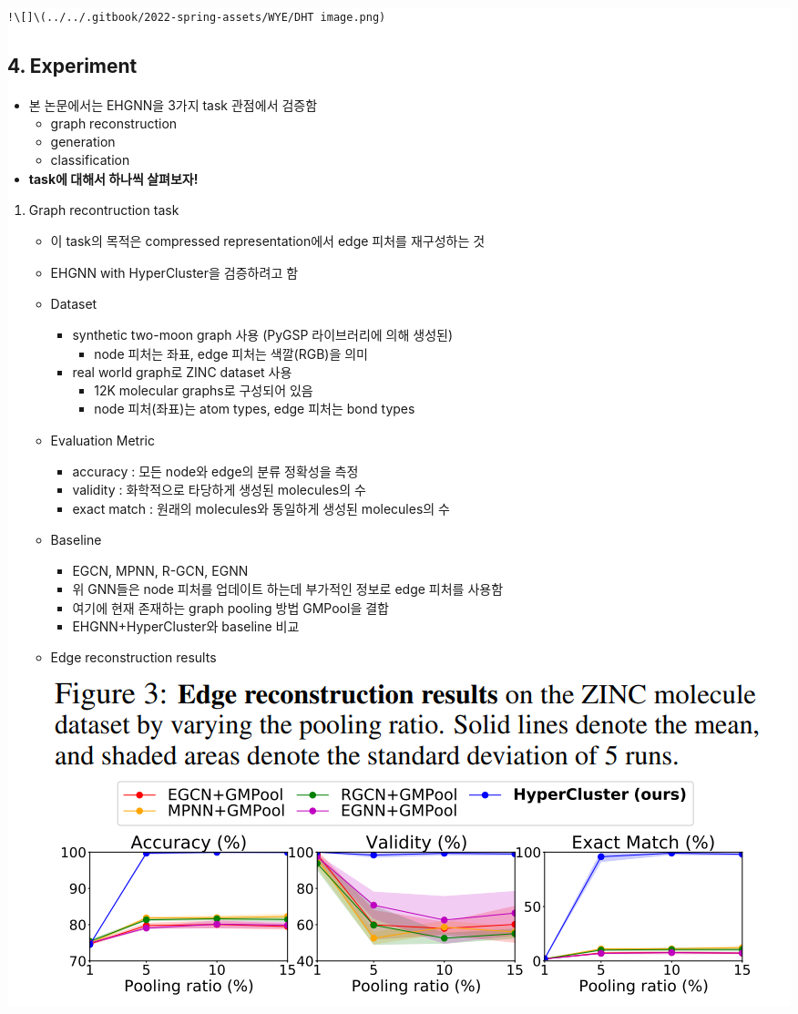     !\[]\(../../.gitbook/2022-spring-assets/WYE/DHT image.png)

## 4. Experiment

* 본 논문에서는 EHGNN을 3가지 task 관점에서 검증함
  * graph reconstruction
  * generation
  * classification
* **task에 대해서 하나씩 살펴보자!**

1. Graph recontruction task
   * 이 task의 목적은 compressed representation에서 edge 피처를 재구성하는 것
   * EHGNN with HyperCluster을 검증하려고 함
   * Dataset
     * synthetic two-moon graph 사용 (PyGSP 라이브러리에 의해 생성된)
       * node 피처는 좌표, edge 피처는 색깔(RGB)을 의미
     * real world graph로 ZINC dataset 사용
       * 12K molecular graphs로 구성되어 있음
       * node 피처(좌표)는 atom types, edge 피처는 bond types
   * Evaluation Metric
     * accuracy : 모든 node와 edge의 분류 정확성을 측정
     * validity : 화학적으로 타당하게 생성된 molecules의 수
     * exact match : 원래의 molecules와 동일하게 생성된 molecules의 수
   * Baseline
     * EGCN, MPNN, R-GCN, EGNN
     * 위 GNN들은 node 피처를 업데이트 하는데 부가적인 정보로 edge 피처를 사용함
     * 여기에 현재 존재하는 graph pooling 방법 GMPool을 결합
     * EHGNN+HyperCluster와 baseline 비교
   *   Edge reconstruction results

       <img src="../../.gitbook/2022-spring-assets/WYE/edge_represntation_result1.png" alt="" data-size="original">
